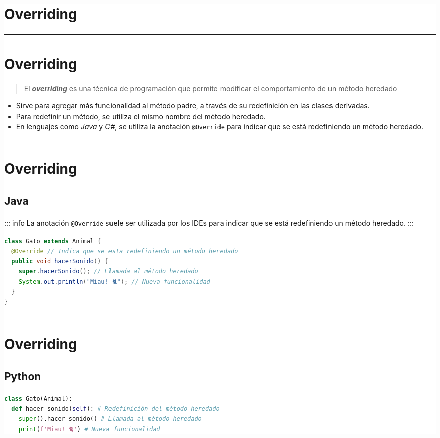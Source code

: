 


# Overriding

---

# Overriding

> El **_overriding_** es una técnica de programación que permite modificar el comportamiento de un método heredado

- Sirve para agregar más funcionalidad al método padre, a través de su redefinición en las clases derivadas.
- Para redefinir un método, se utiliza el mismo nombre del método heredado.
- En lenguajes como _Java_ y _C#_, se utiliza la anotación `@Override` para indicar que se está redefiniendo un método heredado.

---

# Overriding

## Java

::: info
La anotación `@Override` suele ser utilizada por los IDEs para indicar que se está redefiniendo un método heredado.
:::

```java
class Gato extends Animal {
  @Override // Indica que se esta redefiniendo un método heredado
  public void hacerSonido() {
    super.hacerSonido(); // Llamada al método heredado
    System.out.println("Miau! 🐈"); // Nueva funcionalidad
  }
}
```

---

# Overriding

## Python

```python
class Gato(Animal):
  def hacer_sonido(self): # Redefinición del método heredado
    super().hacer_sonido() # Llamada al método heredado
    print(f'Miau! 🐈') # Nueva funcionalidad
```
